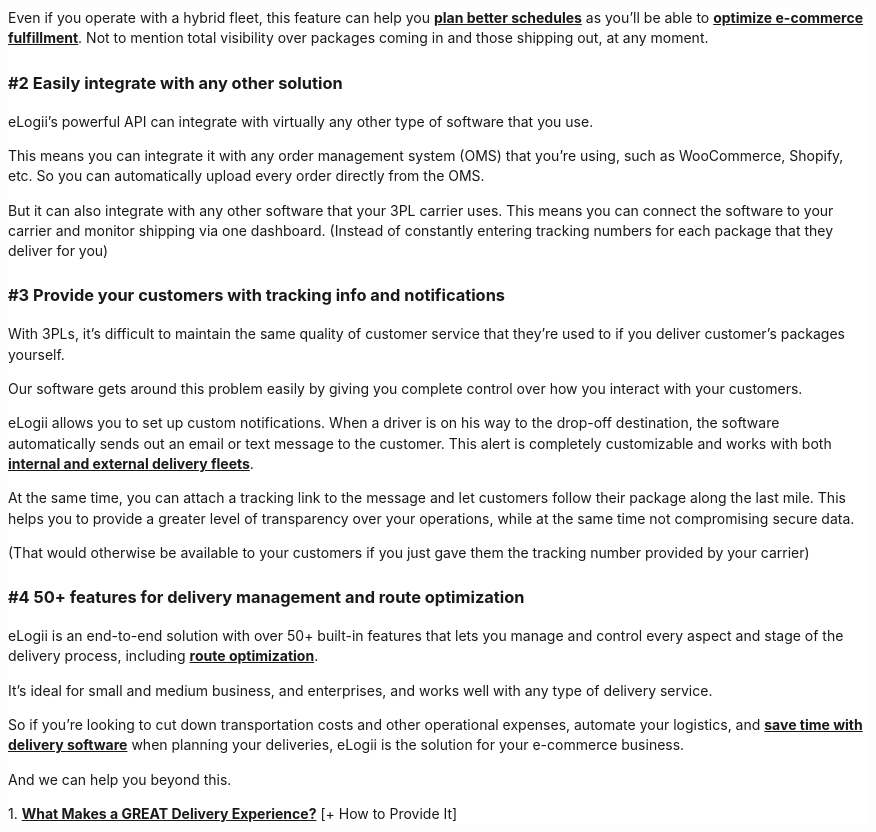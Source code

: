 Even if you operate with a hybrid fleet, this feature can help you [**plan better schedules**](https://elogii.com/blog/how-to-plan-better-delivery-schedules/) as you’ll be able to [**optimize e-commerce fulfillment**](https://elogii.com/blog/ecommerce-fulfillment/). Not to mention total visibility over packages coming in and those shipping out, at any moment.

### #2 Easily integrate with any other solution

eLogii’s powerful API can integrate with virtually any other type of software that you use.

This means you can integrate it with any order management system (OMS) that you’re using, such as WooCommerce, Shopify, etc. So you can automatically upload every order directly from the OMS.

But it can also integrate with any other software that your 3PL carrier uses. This means you can connect the software to your carrier and monitor shipping via one dashboard. (Instead of constantly entering tracking numbers for each package that they deliver for you)

### #3 Provide your customers with tracking info and notifications

With 3PLs, it’s difficult to maintain the same quality of customer service that they’re used to if you deliver customer’s packages yourself.

Our software gets around this problem easily by giving you complete control over how you interact with your customers.

eLogii allows you to set up custom notifications. When a driver is on his way to the drop-off destination, the software automatically sends out an email or text message to the customer. This alert is completely customizable and works with both [**internal and external delivery fleets**](https://elogii.com/blog/internal-vs-external-delivery-fleet-everything-you-need-to-know/).

At the same time, you can attach a tracking link to the message and let customers follow their package along the last mile. This helps you to provide a greater level of transparency over your operations, while at the same time not compromising secure data.

(That would otherwise be available to your customers if you just gave them the tracking number provided by your carrier)

### #4 50+ features for delivery management and route optimization

eLogii is an end-to-end solution with over 50+ built-in features that lets you manage and control every aspect and stage of the delivery process, including [**route optimization**](https://elogii.com/blog/what-is-route-optimization-and-why-you-need-it/).

It’s ideal for small and medium business, and enterprises, and works well with any type of delivery service.

So if you’re looking to cut down transportation costs and other operational expenses, automate your logistics, and [**save time with delivery software**](https://elogii.com/blog/saving-time-with-delivery-management-software/) when planning your deliveries, eLogii is the solution for your e-commerce business.

And we can help you beyond this.

1\. [**What Makes a GREAT Delivery Experience?**](https://elogii.com/blog/delivery-experience/) \[+ How to Provide It\]
